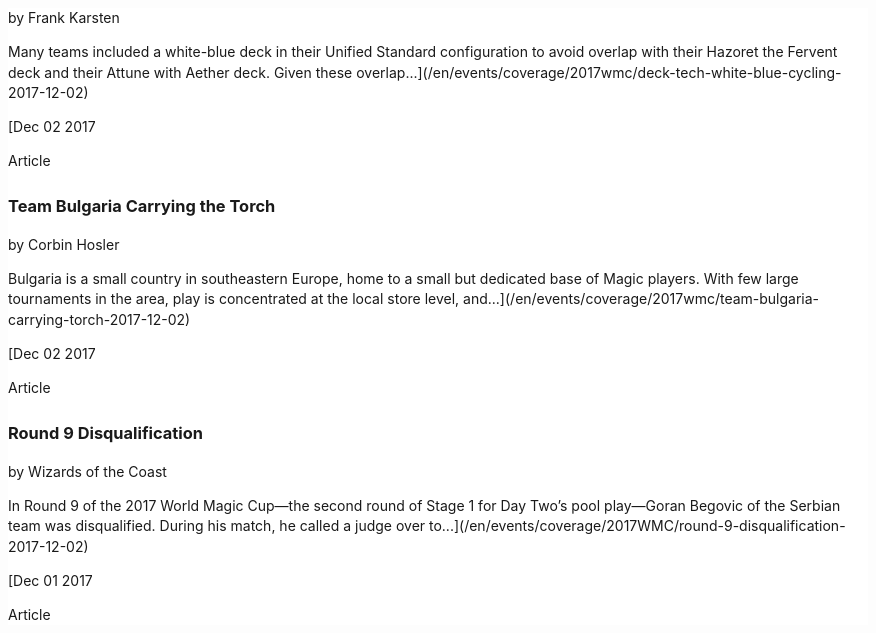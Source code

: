 
by Frank Karsten




 Many teams included a white-blue deck in their Unified Standard configuration to avoid overlap with their Hazoret the Fervent deck and their Attune with Aether deck. Given these overlap...](/en/events/coverage/2017wmc/deck-tech-white-blue-cycling-2017-12-02)


[Dec
02
2017




Article



### Team Bulgaria Carrying the Torch


by Corbin Hosler




 Bulgaria is a small country in southeastern Europe, home to a small but dedicated base of Magic players. With few large tournaments in the area, play is concentrated at the local store level, and...](/en/events/coverage/2017wmc/team-bulgaria-carrying-torch-2017-12-02)


[Dec
02
2017




Article



### Round 9 Disqualification


by Wizards of the Coast




 In Round 9 of the 2017 World Magic Cup—the second round of Stage 1 for Day Two’s pool play—Goran Begovic of the Serbian team was disqualified. During his match, he called a judge over to...](/en/events/coverage/2017WMC/round-9-disqualification-2017-12-02)


[Dec
01
2017




Article

